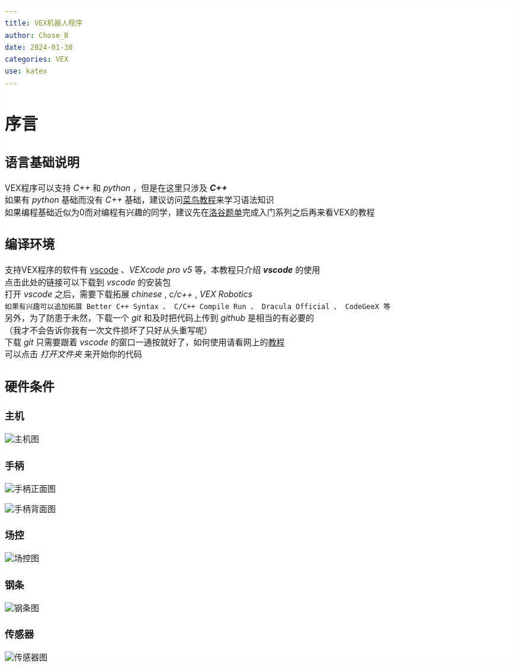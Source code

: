 ```yaml
---
title: VEX机器人程序
author: Chose_B
date: 2024-01-30
categories: VEX
use: katex
---
```

# 序言
## 语言基础说明  

VEX程序可以支持 _C++_ 和 _python_ ，但是在这里只涉及 ___C++___     
如果有 _python_ 基础而没有 _C++_ 基础，建议访问[菜鸟教程](https://www.runoob.com/cplusplus/cpp-tutorial.html)来学习语法知识  
如果编程基础近似为0而对编程有兴趣的同学，建议先在[洛谷题单](https://www.luogu.com.cn/training/list)完成入门系列之后再来看VEX的教程

## 编译环境
支持VEX程序的软件有 [vscode](https://code.visualstudio.com/sha/download?build=stable&os=win32-x64-user) 、_VEXcode pro v5_ 等，本教程只介绍 ___vscode___ 的使用  
点击此处的链接可以下载到 _vscode_ 的安装包  
打开 _vscode_ 之后，需要下载拓展 _chinese_ , _c/c++_ , _VEX Robotics_   
`如果有兴趣可以追加拓展 Better C++ Syntax 、 C/C++ Compile Run 、 Dracula Official 、 CodeGeeX 等`   
另外，为了防患于未然，下载一个 _git_ 和及时把代码上传到 _github_ 是相当的有必要的  
（我才不会告诉你我有一次文件损坏了只好从头重写呢）  
下载 _git_ 只需要跟着 _vscode_ 的窗口一通按就好了，如何使用请看网上的[教程](https://www.runoob.com/git/git-tutorial.html)  
可以点击 _打开文件夹_ 来开始你的代码

## 硬件条件

### 主机  
![主机图](https://picdl.sunbangyan.cn/2023/11/13/30bda85ee2d0a3bc594fb858377d6b63.png)  

### 手柄  
![手柄正面图](https://picdm.sunbangyan.cn/2023/11/13/968d794a5f0ca8bc9c740b824c06866b.jpg)  

![手柄背面图](https://picdm.sunbangyan.cn/2023/11/13/fc5565c734a368637488c795360e6c48.jpg)  

### 场控   
![场控图](https://picdl.sunbangyan.cn/2023/11/13/c74888fd0e1f50f7ab819dddddd89bae.png)  

### 钢条   
![钢条图](https://picdl.sunbangyan.cn/2023/11/13/c74888fd0e1f50f7ab819dddddd89bae.png)  

### 传感器   
![传感器图](https://picdl.sunbangyan.cn/2023/11/13/c74888fd0e1f50f7ab819dddddd89bae.png)  
